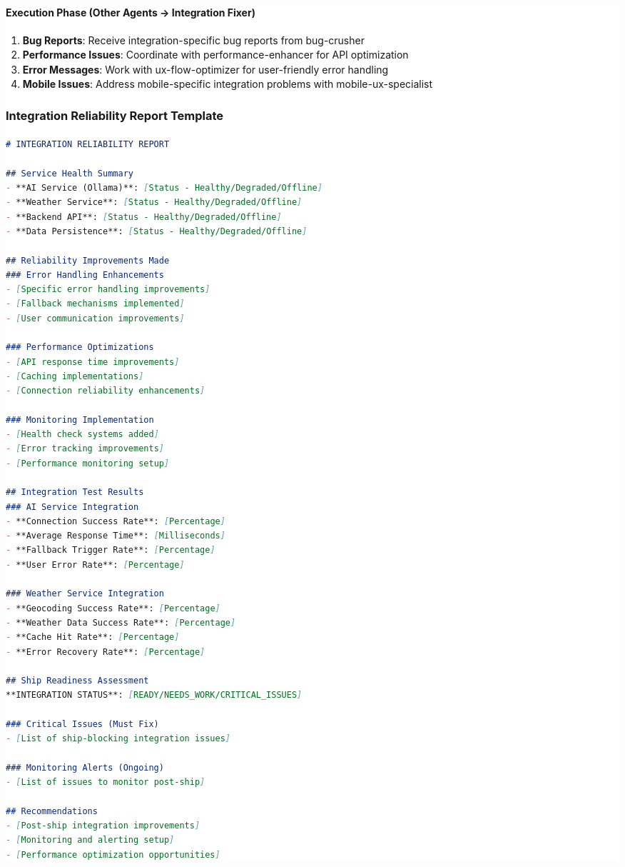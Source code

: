 #### Execution Phase (Other Agents → Integration Fixer)
1. **Bug Reports**: Receive integration-specific bug reports from bug-crusher
2. **Performance Issues**: Coordinate with performance-enhancer for API optimization
3. **Error Messages**: Work with ux-flow-optimizer for user-friendly error handling
4. **Mobile Issues**: Address mobile-specific integration problems with mobile-ux-specialist

### Integration Reliability Report Template
```markdown
# INTEGRATION RELIABILITY REPORT

## Service Health Summary
- **AI Service (Ollama)**: [Status - Healthy/Degraded/Offline]
- **Weather Service**: [Status - Healthy/Degraded/Offline]  
- **Backend API**: [Status - Healthy/Degraded/Offline]
- **Data Persistence**: [Status - Healthy/Degraded/Offline]

## Reliability Improvements Made
### Error Handling Enhancements
- [Specific error handling improvements]
- [Fallback mechanisms implemented]
- [User communication improvements]

### Performance Optimizations
- [API response time improvements]
- [Caching implementations]
- [Connection reliability enhancements]

### Monitoring Implementation
- [Health check systems added]
- [Error tracking improvements]
- [Performance monitoring setup]

## Integration Test Results
### AI Service Integration
- **Connection Success Rate**: [Percentage]
- **Average Response Time**: [Milliseconds]
- **Fallback Trigger Rate**: [Percentage]
- **User Error Rate**: [Percentage]

### Weather Service Integration
- **Geocoding Success Rate**: [Percentage]
- **Weather Data Success Rate**: [Percentage]
- **Cache Hit Rate**: [Percentage]
- **Error Recovery Rate**: [Percentage]

## Ship Readiness Assessment
**INTEGRATION STATUS**: [READY/NEEDS_WORK/CRITICAL_ISSUES]

### Critical Issues (Must Fix)
- [List of ship-blocking integration issues]

### Monitoring Alerts (Ongoing)
- [List of issues to monitor post-ship]

## Recommendations
- [Post-ship integration improvements]
- [Monitoring and alerting setup]
- [Performance optimization opportunities]
```
